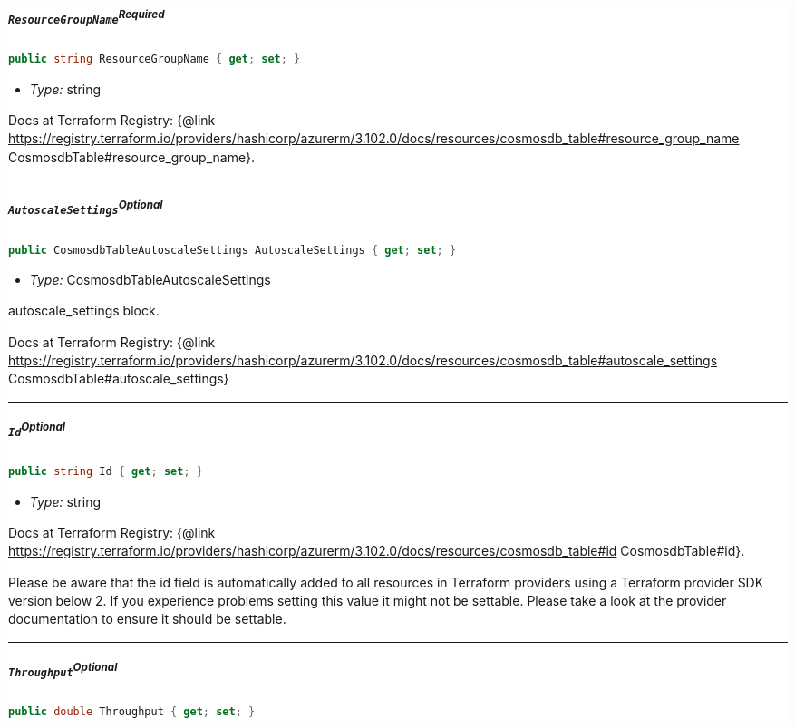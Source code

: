 
##### `ResourceGroupName`<sup>Required</sup> <a name="ResourceGroupName" id="@cdktf/provider-azurerm.cosmosdbTable.CosmosdbTableConfig.property.resourceGroupName"></a>

```csharp
public string ResourceGroupName { get; set; }
```

- *Type:* string

Docs at Terraform Registry: {@link https://registry.terraform.io/providers/hashicorp/azurerm/3.102.0/docs/resources/cosmosdb_table#resource_group_name CosmosdbTable#resource_group_name}.

---

##### `AutoscaleSettings`<sup>Optional</sup> <a name="AutoscaleSettings" id="@cdktf/provider-azurerm.cosmosdbTable.CosmosdbTableConfig.property.autoscaleSettings"></a>

```csharp
public CosmosdbTableAutoscaleSettings AutoscaleSettings { get; set; }
```

- *Type:* <a href="#@cdktf/provider-azurerm.cosmosdbTable.CosmosdbTableAutoscaleSettings">CosmosdbTableAutoscaleSettings</a>

autoscale_settings block.

Docs at Terraform Registry: {@link https://registry.terraform.io/providers/hashicorp/azurerm/3.102.0/docs/resources/cosmosdb_table#autoscale_settings CosmosdbTable#autoscale_settings}

---

##### `Id`<sup>Optional</sup> <a name="Id" id="@cdktf/provider-azurerm.cosmosdbTable.CosmosdbTableConfig.property.id"></a>

```csharp
public string Id { get; set; }
```

- *Type:* string

Docs at Terraform Registry: {@link https://registry.terraform.io/providers/hashicorp/azurerm/3.102.0/docs/resources/cosmosdb_table#id CosmosdbTable#id}.

Please be aware that the id field is automatically added to all resources in Terraform providers using a Terraform provider SDK version below 2.
If you experience problems setting this value it might not be settable. Please take a look at the provider documentation to ensure it should be settable.

---

##### `Throughput`<sup>Optional</sup> <a name="Throughput" id="@cdktf/provider-azurerm.cosmosdbTable.CosmosdbTableConfig.property.throughput"></a>

```csharp
public double Throughput { get; set; }
```
